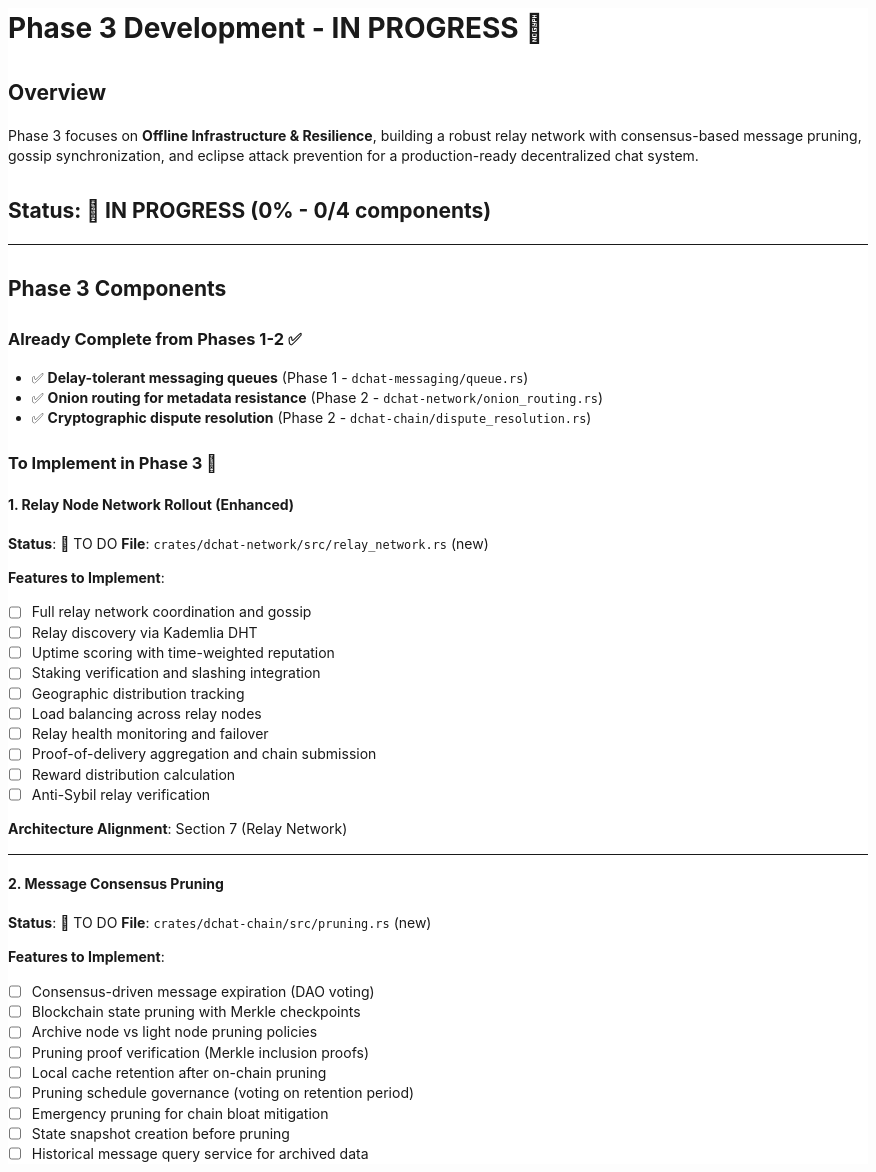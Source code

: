 # Phase 3 Development - IN PROGRESS 🚧

## Overview
Phase 3 focuses on **Offline Infrastructure & Resilience**, building a robust relay network with consensus-based message pruning, gossip synchronization, and eclipse attack prevention for a production-ready decentralized chat system.

## Status: 🚧 IN PROGRESS (0% - 0/4 components)

---

## Phase 3 Components

### Already Complete from Phases 1-2 ✅
- ✅ **Delay-tolerant messaging queues** (Phase 1 - `dchat-messaging/queue.rs`)
- ✅ **Onion routing for metadata resistance** (Phase 2 - `dchat-network/onion_routing.rs`)
- ✅ **Cryptographic dispute resolution** (Phase 2 - `dchat-chain/dispute_resolution.rs`)

### To Implement in Phase 3 🚧

#### 1. Relay Node Network Rollout (Enhanced)
**Status**: 🚧 TO DO
**File**: `crates/dchat-network/src/relay_network.rs` (new)

**Features to Implement**:
- [ ] Full relay network coordination and gossip
- [ ] Relay discovery via Kademlia DHT
- [ ] Uptime scoring with time-weighted reputation
- [ ] Staking verification and slashing integration
- [ ] Geographic distribution tracking
- [ ] Load balancing across relay nodes
- [ ] Relay health monitoring and failover
- [ ] Proof-of-delivery aggregation and chain submission
- [ ] Reward distribution calculation
- [ ] Anti-Sybil relay verification

**Architecture Alignment**: Section 7 (Relay Network)

---

#### 2. Message Consensus Pruning
**Status**: 🚧 TO DO
**File**: `crates/dchat-chain/src/pruning.rs` (new)

**Features to Implement**:
- [ ] Consensus-driven message expiration (DAO voting)
- [ ] Blockchain state pruning with Merkle checkpoints
- [ ] Archive node vs light node pruning policies
- [ ] Pruning proof verification (Merkle inclusion proofs)
- [ ] Local cache retention after on-chain pruning
- [ ] Pruning schedule governance (voting on retention period)
- [ ] Emergency pruning for chain bloat mitigation
- [ ] State snapshot creation before pruning
- [ ] Historical message query service for archived data
